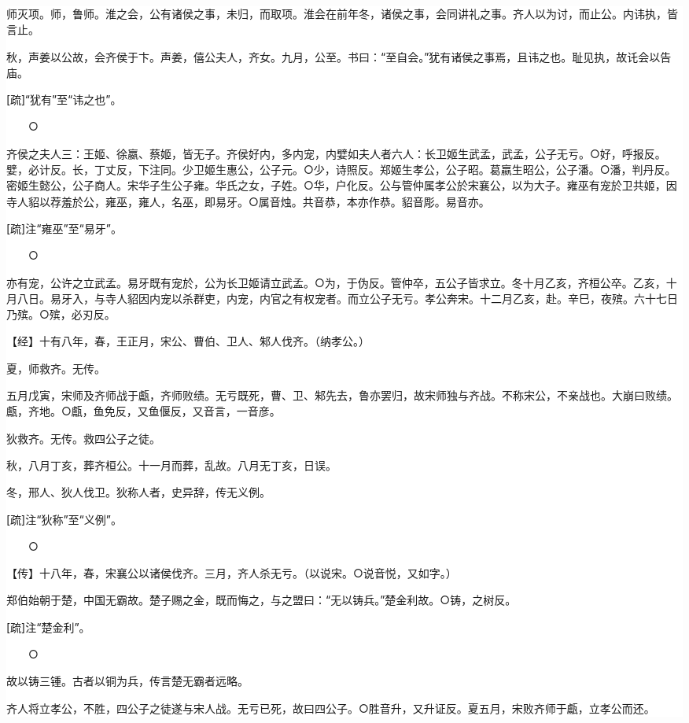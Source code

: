 师灭项。<span class="q">师，鲁师。</span>淮之会，公有诸侯之事，未归，而取项。<span class="q">淮会在前年冬，诸侯之事，会同讲礼之事。</span>齐人以为讨，而止公。<span class="q">内讳执，皆言止。</span>

秋，声姜以公故，会齐侯于卞。<span class="q">声姜，僖公夫人，齐女。</span>九月，公至。书曰：“至自会。”犹有诸侯之事焉，且讳之也。<span class="q">耻见执，故讬会以告庙。</span>

[疏]“犹有”至“讳之也”。



　　○



齐侯之夫人三：王姬、徐嬴、蔡姬，皆无子。齐侯好内，多内宠，内嬖如夫人者六人：长卫姬生武孟，<span class="q">武孟，公子无亏。○好，呼报反。嬖，必计反。长，丁丈反，下注同。</span>少卫姬生惠公，<span class="q">公子元。○少，诗照反。</span>郑姬生孝公，<span class="q">公子昭。</span>葛嬴生昭公，<span class="q">公子潘。○潘，判丹反。</span>密姬生懿公，<span class="q">公子商人。</span>宋华子生公子雍。<span class="q">华氏之女，子姓。○华，户化反。</span>公与管仲属孝公於宋襄公，以为大子。雍巫有宠於卫共姬，因寺人貂以荐羞於公，<span class="q">雍巫，雍人，名巫，即易牙。○属音烛。共音恭，本亦作恭。貂音彫。易音亦。</span>

[疏]注“雍巫”至“易牙”。



　　○



亦有宠，公许之立武孟。<span class="q">易牙既有宠於，公为长卫姬请立武孟。○为，于伪反。</span>管仲卒，五公子皆求立。冬十月乙亥，齐桓公卒。<span class="q">乙亥，十月八日。</span>易牙入，与寺人貂因内宠以杀群吏，<span class="q">内宠，内官之有权宠者。</span>而立公子无亏。孝公奔宋。十二月乙亥，赴。辛巳，夜殡。<span class="q">六十七日乃殡。○殡，必刃反。</span>

【经】十有八年，春，王正月，宋公、曹伯、卫人、邾人伐齐。<span class="q">（纳孝公。）</span>

夏，师救齐。<span class="q">无传。</span>

五月戊寅，宋师及齐师战于甗，齐师败绩。<span class="q">无亏既死，曹、卫、邾先去，鲁亦罢归，故宋师独与齐战。不称宋公，不亲战也。大崩曰败绩。甗，齐地。○甗，鱼免反，又鱼偃反，又音言，一音彦。</span>

狄救齐。<span class="q">无传。救四公子之徒。</span>

秋，八月丁亥，葬齐桓公。<span class="q">十一月而葬，乱故。八月无丁亥，日误。</span>

冬，邢人、狄人伐卫。<span class="q">狄称人者，史异辞，传无义例。</span>

[疏]注“狄称”至“义例”。



　　○



【传】十八年，春，宋襄公以诸侯伐齐。三月，齐人杀无亏。<span class="q">（以说宋。○说音悦，又如字。）</span>

郑伯始朝于楚，<span class="q">中国无霸故。</span>楚子赐之金，既而悔之，与之盟曰：“无以铸兵。”<span class="q">楚金利故。○铸，之树反。</span>

[疏]注“楚金利”。



　　○



故以铸三锺。<span class="q">古者以铜为兵，传言楚无霸者远略。</span>

齐人将立孝公，不胜，四公子之徒遂与宋人战。<span class="q">无亏已死，故曰四公子。○胜音升，又升证反。</span>夏五月，宋败齐师于甗，立孝公而还。

